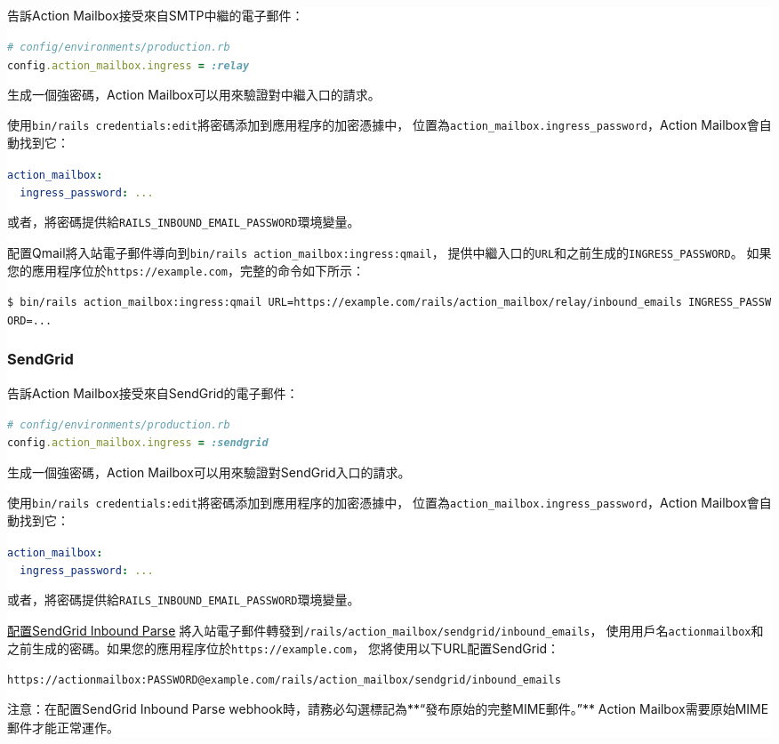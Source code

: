 告訴Action Mailbox接受來自SMTP中繼的電子郵件：

```ruby
# config/environments/production.rb
config.action_mailbox.ingress = :relay
```

生成一個強密碼，Action Mailbox可以用來驗證對中繼入口的請求。

使用`bin/rails credentials:edit`將密碼添加到應用程序的加密憑據中，
位置為`action_mailbox.ingress_password`，Action Mailbox會自動找到它：

```yaml
action_mailbox:
  ingress_password: ...
```

或者，將密碼提供給`RAILS_INBOUND_EMAIL_PASSWORD`環境變量。

配置Qmail將入站電子郵件導向到`bin/rails action_mailbox:ingress:qmail`，
提供中繼入口的`URL`和之前生成的`INGRESS_PASSWORD`。
如果您的應用程序位於`https://example.com`，完整的命令如下所示：

```bash
$ bin/rails action_mailbox:ingress:qmail URL=https://example.com/rails/action_mailbox/relay/inbound_emails INGRESS_PASSWORD=...
```

### SendGrid

告訴Action Mailbox接受來自SendGrid的電子郵件：

```ruby
# config/environments/production.rb
config.action_mailbox.ingress = :sendgrid
```

生成一個強密碼，Action Mailbox可以用來驗證對SendGrid入口的請求。

使用`bin/rails credentials:edit`將密碼添加到應用程序的加密憑據中，
位置為`action_mailbox.ingress_password`，Action Mailbox會自動找到它：

```yaml
action_mailbox:
  ingress_password: ...
```

或者，將密碼提供給`RAILS_INBOUND_EMAIL_PASSWORD`環境變量。

[配置SendGrid Inbound Parse](https://sendgrid.com/docs/for-developers/parsing-email/setting-up-the-inbound-parse-webhook/)
將入站電子郵件轉發到`/rails/action_mailbox/sendgrid/inbound_emails`，
使用用戶名`actionmailbox`和之前生成的密碼。如果您的應用程序位於`https://example.com`，
您將使用以下URL配置SendGrid：

```
https://actionmailbox:PASSWORD@example.com/rails/action_mailbox/sendgrid/inbound_emails
```

注意：在配置SendGrid Inbound Parse webhook時，請務必勾選標記為**“發布原始的完整MIME郵件。”** Action Mailbox需要原始MIME郵件才能正常運作。
